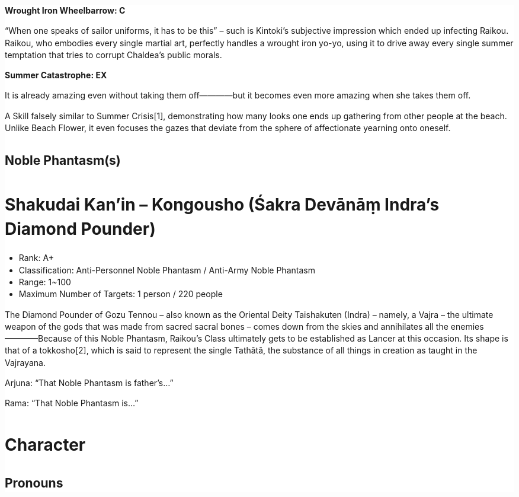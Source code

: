   
  
**Wrought Iron Wheelbarrow: C**  
  
  
  
“When one speaks of sailor uniforms, it has to be this” – such is Kintoki’s subjective impression which ended up infecting Raikou. Raikou, who embodies every single martial art, perfectly handles a wrought iron yo-yo, using it to drive away every single summer temptation that tries to corrupt Chaldea’s public morals.  
  
  
  
**Summer Catastrophe: EX**  
  
  
  
It is already amazing even without taking them off————but it becomes even more amazing when she takes them off.  
  
A Skill falsely similar to Summer Crisis[1], demonstrating how many looks one ends up gathering from other people at the beach. Unlike Beach Flower, it even focuses the gazes that deviate from the sphere of affectionate yearning onto oneself.  
  
  
  
## Noble Phantasm(s)  
  
  
  
# Shakudai Kan’in – Kongousho (Śakra Devānāṃ Indra’s Diamond Pounder)  
  
* Rank: A+  
* Classification: Anti-Personnel Noble Phantasm / Anti-Army Noble Phantasm  
* Range: 1~100  
* Maximum Number of Targets: 1 person / 220 people  
  
  
  
The Diamond Pounder of Gozu Tennou – also known as the Oriental Deity Taishakuten (Indra) – namely, a Vajra – the ultimate weapon of the gods that was made from sacred sacral bones – comes down from the skies and annihilates all the enemies————Because of this Noble Phantasm, Raikou’s Class ultimately gets to be established as Lancer at this occasion. Its shape is that of a tokkosho[2], which is said to represent the single Tathātā, the substance of all things in creation as taught in the Vajrayana.  
  
  
  
Arjuna: “That Noble Phantasm is father’s…”  
  
Rama: “That Noble Phantasm is…”  
  
  
  
# Character  
  
  
  
## Pronouns  
  
